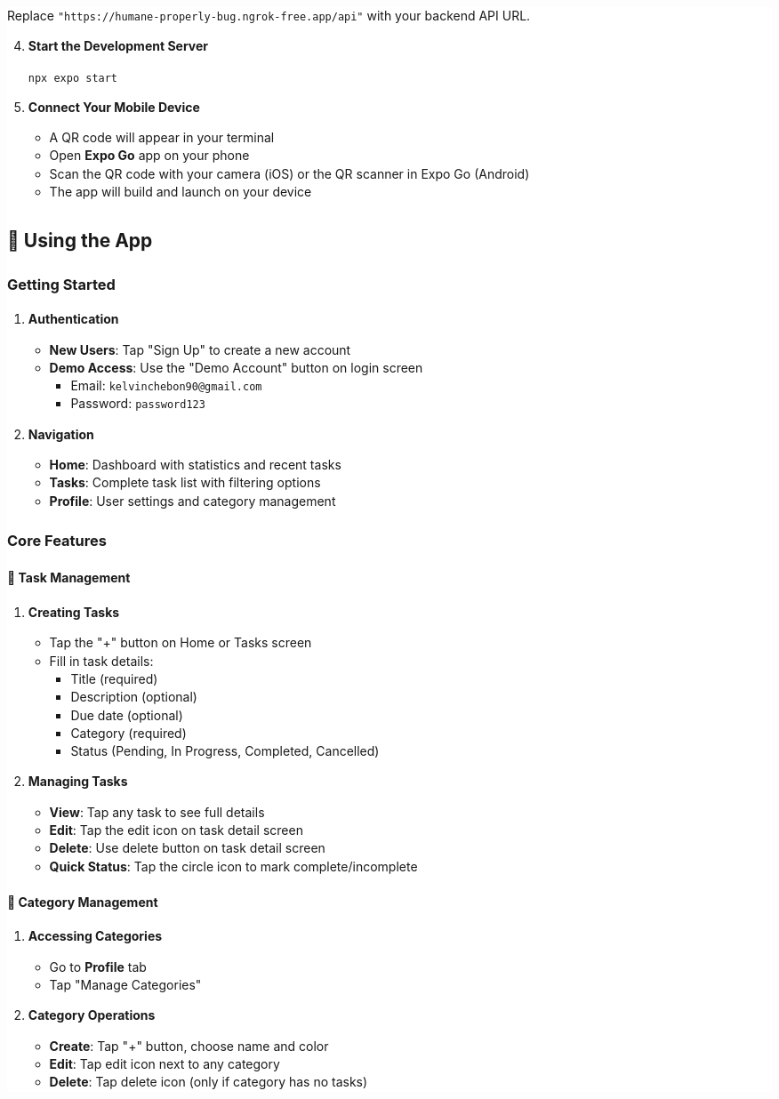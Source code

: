    Replace `"https://humane-properly-bug.ngrok-free.app/api"` with your backend API URL.

4. **Start the Development Server**
   ```bash
   npx expo start
   ```

5. **Connect Your Mobile Device**
   - A QR code will appear in your terminal
   - Open **Expo Go** app on your phone
   - Scan the QR code with your camera (iOS) or the QR scanner in Expo Go (Android)
   - The app will build and launch on your device

## 📱 Using the App

### Getting Started

1. **Authentication**
   - **New Users**: Tap "Sign Up" to create a new account
   - **Demo Access**: Use the "Demo Account" button on login screen
     - Email: `kelvinchebon90@gmail.com`
     - Password: `password123`

2. **Navigation**
   - **Home**: Dashboard with statistics and recent tasks
   - **Tasks**: Complete task list with filtering options
   - **Profile**: User settings and category management

### Core Features

#### 📝 Task Management

1. **Creating Tasks**
   - Tap the "+" button on Home or Tasks screen
   - Fill in task details:
     - Title (required)
     - Description (optional)
     - Due date (optional)
     - Category (required)
     - Status (Pending, In Progress, Completed, Cancelled)

2. **Managing Tasks**
   - **View**: Tap any task to see full details
   - **Edit**: Tap the edit icon on task detail screen
   - **Delete**: Use delete button on task detail screen
   - **Quick Status**: Tap the circle icon to mark complete/incomplete

#### 📁 Category Management

1. **Accessing Categories**
   - Go to **Profile** tab
   - Tap "Manage Categories"

2. **Category Operations**
   - **Create**: Tap "+" button, choose name and color
   - **Edit**: Tap edit icon next to any category
   - **Delete**: Tap delete icon (only if category has no tasks)
